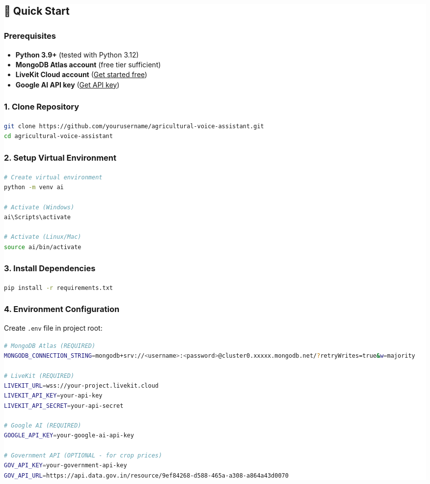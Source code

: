 ## 🚀 Quick Start

### Prerequisites
- **Python 3.9+** (tested with Python 3.12)
- **MongoDB Atlas account** (free tier sufficient)
- **LiveKit Cloud account** ([Get started free](https://cloud.livekit.io/))
- **Google AI API key** ([Get API key](https://ai.google.dev/))

### 1. Clone Repository
```bash
git clone https://github.com/yourusername/agricultural-voice-assistant.git
cd agricultural-voice-assistant
```

### 2. Setup Virtual Environment
```bash
# Create virtual environment
python -m venv ai

# Activate (Windows)
ai\Scripts\activate

# Activate (Linux/Mac)  
source ai/bin/activate
```

### 3. Install Dependencies
```bash
pip install -r requirements.txt
```

### 4. Environment Configuration
Create `.env` file in project root:

```bash
# MongoDB Atlas (REQUIRED)
MONGODB_CONNECTION_STRING=mongodb+srv://<username>:<password>@cluster0.xxxxx.mongodb.net/?retryWrites=true&w=majority

# LiveKit (REQUIRED)
LIVEKIT_URL=wss://your-project.livekit.cloud
LIVEKIT_API_KEY=your-api-key
LIVEKIT_API_SECRET=your-api-secret

# Google AI (REQUIRED)  
GOOGLE_API_KEY=your-google-ai-api-key

# Government API (OPTIONAL - for crop prices)
GOV_API_KEY=your-government-api-key
GOV_API_URL=https://api.data.gov.in/resource/9ef84268-d588-465a-a308-a864a43d0070
```
